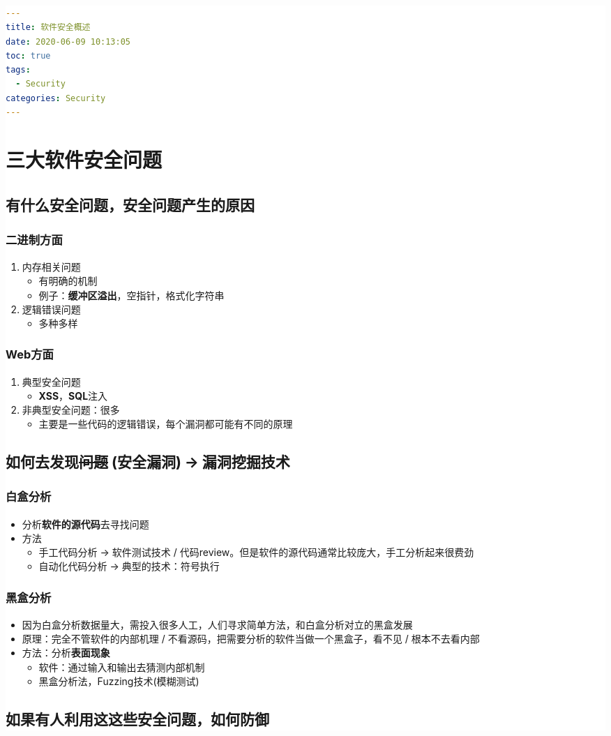 ```yaml
---
title: 软件安全概述
date: 2020-06-09 10:13:05
toc: true
tags: 
  - Security
categories: Security
---
```


# 三大软件安全问题

## 有什么安全问题，安全问题产生的原因

### 二进制方面

1. 内存相关问题
   - 有明确的机制
   - 例子：**缓冲区溢出**，空指针，格式化字符串
2. 逻辑错误问题
   - 多种多样

### Web方面

1. 典型安全问题
   - **XSS**，**SQL**注入
2. 非典型安全问题：很多
   - 主要是一些代码的逻辑错误，每个漏洞都可能有不同的原理



## 如何去发现~~问题~~ (安全漏洞) -> 漏洞挖掘技术

### 白盒分析

- 分析**软件的源代码**去寻找问题
- 方法
   - 手工代码分析 -> 软件测试技术 / 代码review。但是软件的源代码通常比较庞大，手工分析起来很费劲
   - 自动化代码分析 -> 典型的技术：符号执行

### 黑盒分析

- 因为白盒分析数据量大，需投入很多人工，人们寻求简单方法，和白盒分析对立的黑盒发展
- 原理：完全不管软件的内部机理 / 不看源码，把需要分析的软件当做一个黑盒子，看不见 / 根本不去看内部
- 方法：分析**表面现象**
  - 软件：通过输入和输出去猜测内部机制
  - 黑盒分析法，Fuzzing技术(模糊测试)
  
## 如果有人利用这这些安全问题，如何防御
